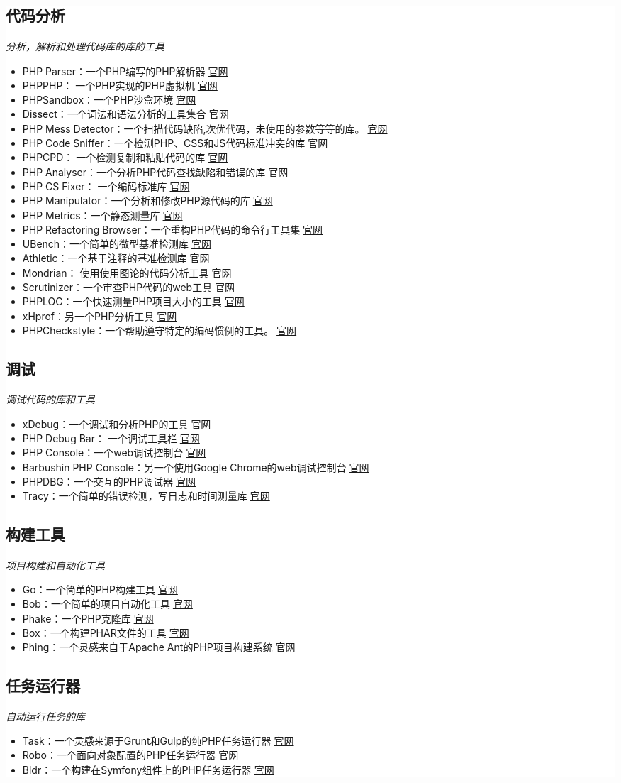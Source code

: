 ## 代码分析

_分析，解析和处理代码库的库的工具_

*   PHP Parser：一个PHP编写的PHP解析器 [官网](https://github.com/nikic/PHP-Parser)
*   PHPPHP： 一个PHP实现的PHP虚拟机 [官网](https://github.com/ircmaxell/PHPPHP)
*   PHPSandbox：一个PHP沙盒环境 [官网](https://github.com/fieryprophet/php-sandbox)
*   Dissect：一个词法和语法分析的工具集合 [官网](https://github.com/jakubledl/dissect)
*   PHP Mess Detector：一个扫描代码缺陷,次优代码，未使用的参数等等的库。 [官网](http://phpmd.org/)
*   PHP Code Sniffer：一个检测PHP、CSS和JS代码标准冲突的库 [官网](https://github.com/squizlabs/PHP_CodeSniffer)
*   PHPCPD： 一个检测复制和粘贴代码的库 [官网](https://github.com/sebastianbergmann/phpcpd)
*   PHP Analyser：一个分析PHP代码查找缺陷和错误的库 [官网](https://github.com/scrutinizer-ci/php-analyzer)
*   PHP CS Fixer： 一个编码标准库 [官网](https://github.com/fabpot/PHP-CS-Fixer)
*   PHP Manipulator：一个分析和修改PHP源代码的库 [官网](https://github.com/schmittjoh/php-manipulator)
*   PHP Metrics：一个静态测量库 [官网](https://github.com/Halleck45/PhpMetrics)
*   PHP Refactoring Browser：一个重构PHP代码的命令行工具集 [官网](https://github.com/QafooLabs/php-refactoring-browser)
*   UBench：一个简单的微型基准检测库 [官网](https://github.com/devster/ubench)
*   Athletic：一个基于注释的基准检测库 [官网](https://github.com/polyfractal/athletic)
*   Mondrian： 使用使用图论的代码分析工具 [官网](https://github.com/Trismegiste/Mondrian)
*   Scrutinizer：一个审查PHP代码的web工具 [官网](https://scrutinizer-ci.com/)
*   PHPLOC：一个快速测量PHP项目大小的工具 [官网](https://github.com/sebastianbergmann/phploc)
*   xHprof：另一个PHP分析工具 [官网](https://github.com/phacility/xhprof)
*   PHPCheckstyle：一个帮助遵守特定的编码惯例的工具。 [官网](https://github.com/jbrooksuk/phpcheckstyle)

## 调试

_调试代码的库和工具_

*   xDebug：一个调试和分析PHP的工具 [官网](https://github.com/xdebug/xdebug)
*   PHP Debug Bar： 一个调试工具栏 [官网](http://phpdebugbar.com/)
*   PHP Console：一个web调试控制台 [官网](https://github.com/Seldaek/php-console)
*   Barbushin PHP Console：另一个使用Google Chrome的web调试控制台 [官网](https://github.com/barbushin/php-console)
*   PHPDBG：一个交互的PHP调试器 [官网](http://phpdbg.com/)
*   Tracy：一个简单的错误检测，写日志和时间测量库 [官网](https://github.com/nette/tracy)

## 构建工具

_项目构建和自动化工具_

*   Go：一个简单的PHP构建工具 [官网](https://github.com/herrera-io/php-go)
*   Bob：一个简单的项目自动化工具 [官网](https://github.com/CHH/bob)
*   Phake：一个PHP克隆库 [官网](https://github.com/jaz303/phake)
*   Box：一个构建PHAR文件的工具 [官网](https://github.com/kherge/Box)
*   Phing：一个灵感来自于Apache Ant的PHP项目构建系统 [官网](http://www.phing.info/)

## 任务运行器

_自动运行任务的库_

*   Task：一个灵感来源于Grunt和Gulp的纯PHP任务运行器 [官网](http://taskphp.github.io/)
*   Robo：一个面向对象配置的PHP任务运行器 [官网](https://github.com/Codegyre/Robo)
*   Bldr：一个构建在Symfony组件上的PHP任务运行器 [官网](http://bldr.io/)
